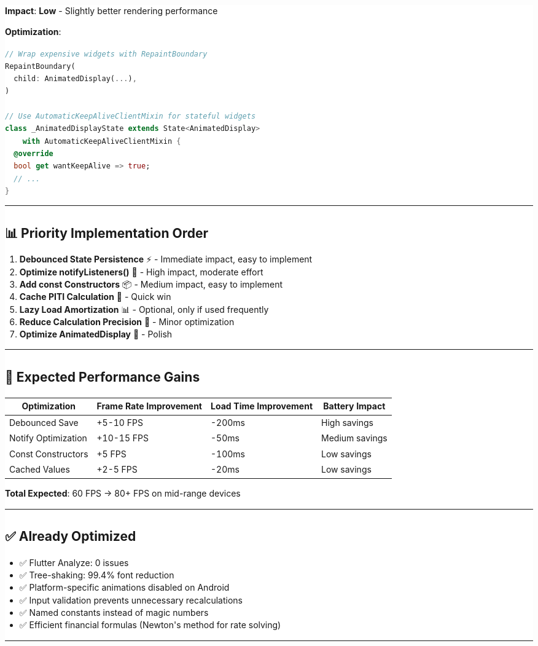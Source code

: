 **Impact**: **Low** - Slightly better rendering performance

**Optimization**:
```dart
// Wrap expensive widgets with RepaintBoundary
RepaintBoundary(
  child: AnimatedDisplay(...),
)

// Use AutomaticKeepAliveClientMixin for stateful widgets
class _AnimatedDisplayState extends State<AnimatedDisplay>
    with AutomaticKeepAliveClientMixin {
  @override
  bool get wantKeepAlive => true;
  // ...
}
```

---

## 📊 Priority Implementation Order

1. **Debounced State Persistence** ⚡ - Immediate impact, easy to implement
2. **Optimize notifyListeners()** 🎯 - High impact, moderate effort
3. **Add const Constructors** 📦 - Medium impact, easy to implement
4. **Cache PITI Calculation** 💾 - Quick win
5. **Lazy Load Amortization** 📊 - Optional, only if used frequently
6. **Reduce Calculation Precision** 🔢 - Minor optimization
7. **Optimize AnimatedDisplay** 🎨 - Polish

---

## 🎯 Expected Performance Gains

| Optimization | Frame Rate Improvement | Load Time Improvement | Battery Impact |
|--------------|------------------------|----------------------|----------------|
| Debounced Save | +5-10 FPS | -200ms | High savings |
| Notify Optimization | +10-15 FPS | -50ms | Medium savings |
| Const Constructors | +5 FPS | -100ms | Low savings |
| Cached Values | +2-5 FPS | -20ms | Low savings |

**Total Expected**: 60 FPS → 80+ FPS on mid-range devices

---

## ✅ Already Optimized

- ✅ Flutter Analyze: 0 issues
- ✅ Tree-shaking: 99.4% font reduction
- ✅ Platform-specific animations disabled on Android
- ✅ Input validation prevents unnecessary recalculations
- ✅ Named constants instead of magic numbers
- ✅ Efficient financial formulas (Newton's method for rate solving)

---